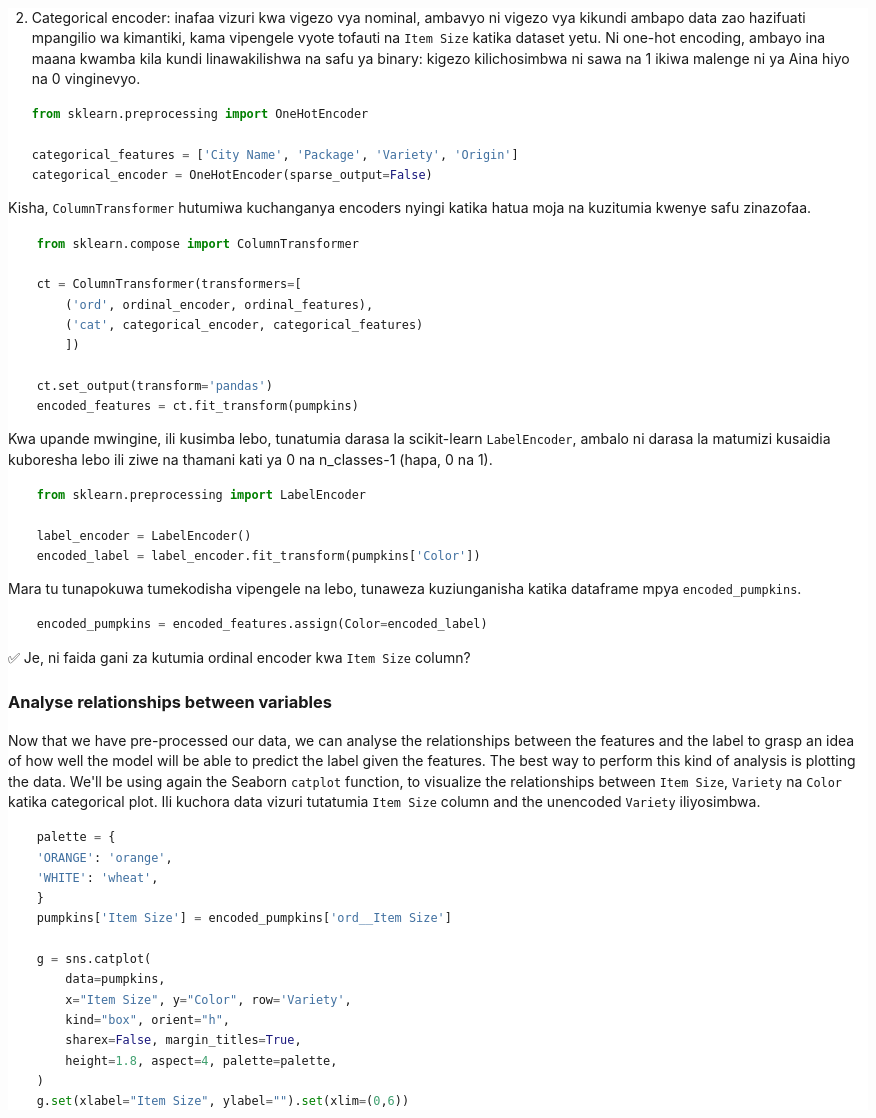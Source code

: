 2. Categorical encoder: inafaa vizuri kwa vigezo vya nominal, ambavyo ni vigezo vya kikundi ambapo data zao hazifuati mpangilio wa kimantiki, kama vipengele vyote tofauti na `Item Size` katika dataset yetu. Ni one-hot encoding, ambayo ina maana kwamba kila kundi linawakilishwa na safu ya binary: kigezo kilichosimbwa ni sawa na 1 ikiwa malenge ni ya Aina hiyo na 0 vinginevyo.

    ```python
    from sklearn.preprocessing import OneHotEncoder

    categorical_features = ['City Name', 'Package', 'Variety', 'Origin']
    categorical_encoder = OneHotEncoder(sparse_output=False)
    ```
Kisha, `ColumnTransformer` hutumiwa kuchanganya encoders nyingi katika hatua moja na kuzitumia kwenye safu zinazofaa.

```python
    from sklearn.compose import ColumnTransformer
    
    ct = ColumnTransformer(transformers=[
        ('ord', ordinal_encoder, ordinal_features),
        ('cat', categorical_encoder, categorical_features)
        ])
    
    ct.set_output(transform='pandas')
    encoded_features = ct.fit_transform(pumpkins)
```
Kwa upande mwingine, ili kusimba lebo, tunatumia darasa la scikit-learn `LabelEncoder`, ambalo ni darasa la matumizi kusaidia kuboresha lebo ili ziwe na thamani kati ya 0 na n_classes-1 (hapa, 0 na 1).

```python
    from sklearn.preprocessing import LabelEncoder

    label_encoder = LabelEncoder()
    encoded_label = label_encoder.fit_transform(pumpkins['Color'])
```
Mara tu tunapokuwa tumekodisha vipengele na lebo, tunaweza kuziunganisha katika dataframe mpya `encoded_pumpkins`.

```python
    encoded_pumpkins = encoded_features.assign(Color=encoded_label)
```
✅ Je, ni faida gani za kutumia ordinal encoder kwa `Item Size` column?

### Analyse relationships between variables

Now that we have pre-processed our data, we can analyse the relationships between the features and the label to grasp an idea of how well the model will be able to predict the label given the features.
The best way to perform this kind of analysis is plotting the data. We'll be using again the Seaborn `catplot` function, to visualize the relationships between `Item Size`,  `Variety` na `Color` katika categorical plot. Ili kuchora data vizuri tutatumia `Item Size` column and the unencoded `Variety` iliyosimbwa.

```python
    palette = {
    'ORANGE': 'orange',
    'WHITE': 'wheat',
    }
    pumpkins['Item Size'] = encoded_pumpkins['ord__Item Size']

    g = sns.catplot(
        data=pumpkins,
        x="Item Size", y="Color", row='Variety',
        kind="box", orient="h",
        sharex=False, margin_titles=True,
        height=1.8, aspect=4, palette=palette,
    )
    g.set(xlabel="Item Size", ylabel="").set(xlim=(0,6))
```